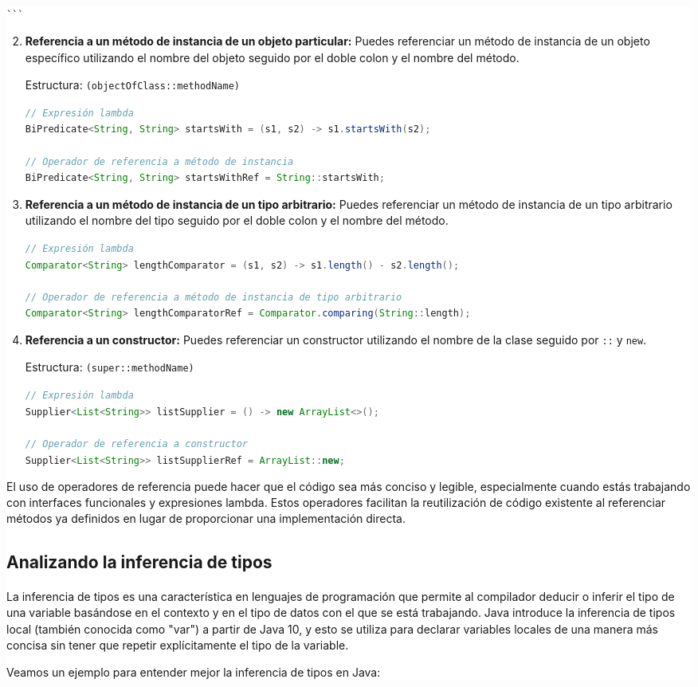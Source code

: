     ```
    
2. **Referencia a un método de instancia de un objeto particular:**
Puedes referenciar un método de instancia de un objeto específico utilizando el nombre del objeto seguido por el doble colon y el nombre del método.
    
    Estructura: `(objectOfClass::methodName)`
    
    ```java
    // Expresión lambda
    BiPredicate<String, String> startsWith = (s1, s2) -> s1.startsWith(s2);
    
    // Operador de referencia a método de instancia
    BiPredicate<String, String> startsWithRef = String::startsWith;
    
    ```
    
3. **Referencia a un método de instancia de un tipo arbitrario:**
Puedes referenciar un método de instancia de un tipo arbitrario utilizando el nombre del tipo seguido por el doble colon y el nombre del método.
    
    ```java
    // Expresión lambda
    Comparator<String> lengthComparator = (s1, s2) -> s1.length() - s2.length();
    
    // Operador de referencia a método de instancia de tipo arbitrario
    Comparator<String> lengthComparatorRef = Comparator.comparing(String::length);
    
    ```
    
4. **Referencia a un constructor:**
Puedes referenciar un constructor utilizando el nombre de la clase seguido por `::` y `new`.
    
    Estructura: `(super::methodName)`
    
    ```java
    // Expresión lambda
    Supplier<List<String>> listSupplier = () -> new ArrayList<>();
    
    // Operador de referencia a constructor
    Supplier<List<String>> listSupplierRef = ArrayList::new;
    
    ```
    

El uso de operadores de referencia puede hacer que el código sea más conciso y legible, especialmente cuando estás trabajando con interfaces funcionales y expresiones lambda. Estos operadores facilitan la reutilización de código existente al referenciar métodos ya definidos en lugar de proporcionar una implementación directa.

## **Analizando la inferencia de tipos**

La inferencia de tipos es una característica en lenguajes de programación que permite al compilador deducir o inferir el tipo de una variable basándose en el contexto y en el tipo de datos con el que se está trabajando. Java introduce la inferencia de tipos local (también conocida como "var") a partir de Java 10, y esto se utiliza para declarar variables locales de una manera más concisa sin tener que repetir explícitamente el tipo de la variable.

Veamos un ejemplo para entender mejor la inferencia de tipos en Java:
